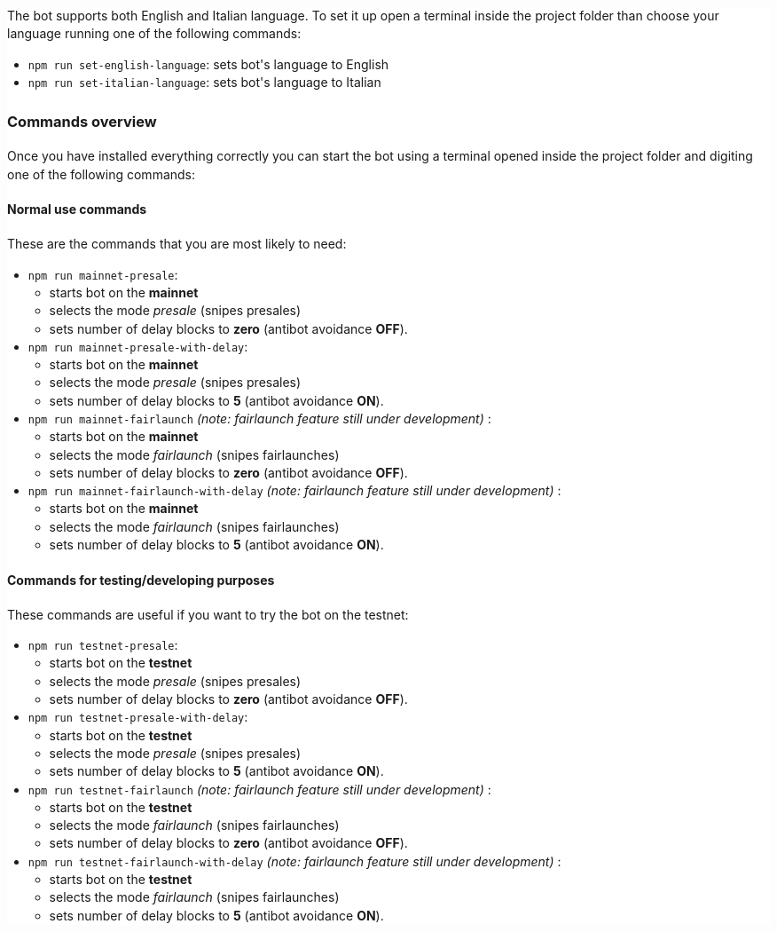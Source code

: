 The bot supports both English and Italian language. To set it up open a terminal inside the project folder than choose your language running one of the following commands:

- `npm run set-english-language`: sets bot's language to English
- `npm run set-italian-language`: sets bot's language to Italian

<a name="commands_overview"></a>

### Commands overview

Once you have installed everything correctly you can start the bot using a terminal opened inside the project folder and digiting one of the following commands:

<a name="normal_commands"></a>

#### Normal use commands

These are the commands that you are most likely to need:

- `npm run mainnet-presale`:
  - starts bot on the **mainnet**
  - selects the mode _presale_ (snipes presales)
  - sets number of delay blocks to **zero** (antibot avoidance **OFF**).
- `npm run mainnet-presale-with-delay`:
  - starts bot on the **mainnet**
  - selects the mode _presale_ (snipes presales)
  - sets number of delay blocks to **5** (antibot avoidance **ON**).
- `npm run mainnet-fairlaunch` _(note: fairlaunch feature still under development)_ :
  - starts bot on the **mainnet**
  - selects the mode _fairlaunch_ (snipes fairlaunches)
  - sets number of delay blocks to **zero** (antibot avoidance **OFF**).
- `npm run mainnet-fairlaunch-with-delay` _(note: fairlaunch feature still under development)_ :
  - starts bot on the **mainnet**
  - selects the mode _fairlaunch_ (snipes fairlaunches)
  - sets number of delay blocks to **5** (antibot avoidance **ON**).

<a name="dev_commands"></a>

#### Commands for testing/developing purposes

These commands are useful if you want to try the bot on the testnet:

- `npm run testnet-presale`:
  - starts bot on the **testnet**
  - selects the mode _presale_ (snipes presales)
  - sets number of delay blocks to **zero** (antibot avoidance **OFF**).
- `npm run testnet-presale-with-delay`:
  - starts bot on the **testnet**
  - selects the mode _presale_ (snipes presales)
  - sets number of delay blocks to **5** (antibot avoidance **ON**).
- `npm run testnet-fairlaunch` _(note: fairlaunch feature still under development)_ :
  - starts bot on the **testnet**
  - selects the mode _fairlaunch_ (snipes fairlaunches)
  - sets number of delay blocks to **zero** (antibot avoidance **OFF**).
- `npm run testnet-fairlaunch-with-delay` _(note: fairlaunch feature still under development)_ :
  - starts bot on the **testnet**
  - selects the mode _fairlaunch_ (snipes fairlaunches)
  - sets number of delay blocks to **5** (antibot avoidance **ON**).
